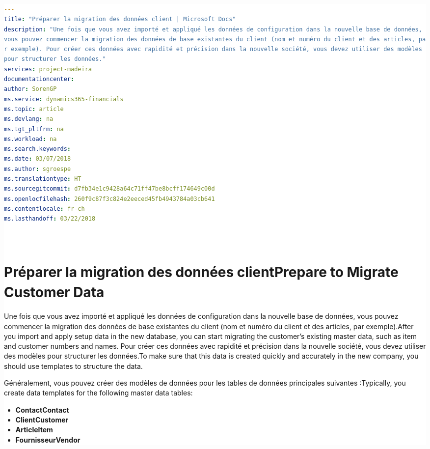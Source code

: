 ```yaml
---
title: "Préparer la migration des données client | Microsoft Docs"
description: "Une fois que vous avez importé et appliqué les données de configuration dans la nouvelle base de données, vous pouvez commencer la migration des données de base existantes du client (nom et numéro du client et des articles, par exemple). Pour créer ces données avec rapidité et précision dans la nouvelle société, vous devez utiliser des modèles pour structurer les données."
services: project-madeira
documentationcenter: 
author: SorenGP
ms.service: dynamics365-financials
ms.topic: article
ms.devlang: na
ms.tgt_pltfrm: na
ms.workload: na
ms.search.keywords: 
ms.date: 03/07/2018
ms.author: sgroespe
ms.translationtype: HT
ms.sourcegitcommit: d7fb34e1c9428a64c71ff47be8bcff174649c00d
ms.openlocfilehash: 260f9c87f3c824e2eeced45fb4943784a03cb641
ms.contentlocale: fr-ch
ms.lasthandoff: 03/22/2018

---
```

# <a name="prepare-to-migrate-customer-data"></a><span data-ttu-id="5dd4e-104">Préparer la migration des données client</span><span class="sxs-lookup"><span data-stu-id="5dd4e-104">Prepare to Migrate Customer Data</span></span>
<span data-ttu-id="5dd4e-105">Une fois que vous avez importé et appliqué les données de configuration dans la nouvelle base de données, vous pouvez commencer la migration des données de base existantes du client (nom et numéro du client et des articles, par exemple).</span><span class="sxs-lookup"><span data-stu-id="5dd4e-105">After you import and apply setup data in the new database, you can start migrating the customer’s existing master data, such as item and customer numbers and names.</span></span> <span data-ttu-id="5dd4e-106">Pour créer ces données avec rapidité et précision dans la nouvelle société, vous devez utiliser des modèles pour structurer les données.</span><span class="sxs-lookup"><span data-stu-id="5dd4e-106">To make sure that this data is created quickly and accurately in the new company, you should use templates to structure the data.</span></span>  

<span data-ttu-id="5dd4e-107">Généralement, vous pouvez créer des modèles de données pour les tables de données principales suivantes :</span><span class="sxs-lookup"><span data-stu-id="5dd4e-107">Typically, you create data templates for the following master data tables:</span></span>  

-   <span data-ttu-id="5dd4e-108">**Contact**</span><span class="sxs-lookup"><span data-stu-id="5dd4e-108">**Contact**</span></span>  
-   <span data-ttu-id="5dd4e-109">**Client**</span><span class="sxs-lookup"><span data-stu-id="5dd4e-109">**Customer**</span></span>  
-   <span data-ttu-id="5dd4e-110">**Article**</span><span class="sxs-lookup"><span data-stu-id="5dd4e-110">**Item**</span></span>  
-   <span data-ttu-id="5dd4e-111">**Fournisseur**</span><span class="sxs-lookup"><span data-stu-id="5dd4e-111">**Vendor**</span></span>  
